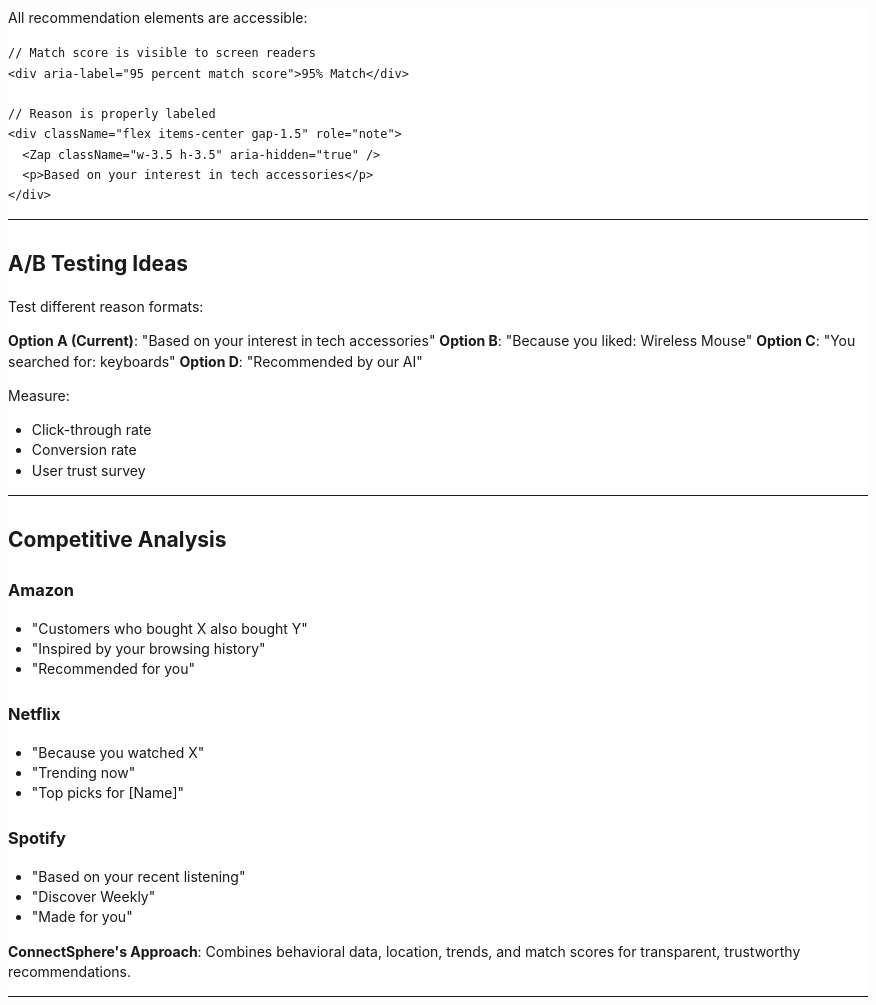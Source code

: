 All recommendation elements are accessible:

```tsx
// Match score is visible to screen readers
<div aria-label="95 percent match score">95% Match</div>

// Reason is properly labeled
<div className="flex items-center gap-1.5" role="note">
  <Zap className="w-3.5 h-3.5" aria-hidden="true" />
  <p>Based on your interest in tech accessories</p>
</div>
```

---

## A/B Testing Ideas

Test different reason formats:

**Option A (Current)**: "Based on your interest in tech accessories"
**Option B**: "Because you liked: Wireless Mouse"
**Option C**: "You searched for: keyboards"
**Option D**: "Recommended by our AI"

Measure:
- Click-through rate
- Conversion rate
- User trust survey

---

## Competitive Analysis

### Amazon
- "Customers who bought X also bought Y"
- "Inspired by your browsing history"
- "Recommended for you"

### Netflix
- "Because you watched X"
- "Trending now"
- "Top picks for [Name]"

### Spotify
- "Based on your recent listening"
- "Discover Weekly"
- "Made for you"

**ConnectSphere's Approach**: Combines behavioral data, location, trends, and match scores for transparent, trustworthy recommendations.

---
